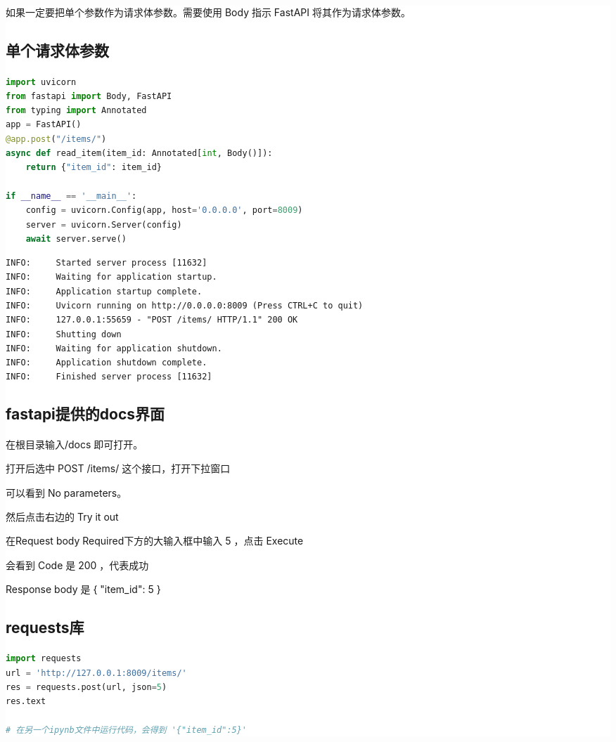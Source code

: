 如果一定要把单个参数作为请求体参数。需要使用 Body 指示 FastAPI 将其作为请求体参数。

## 单个请求体参数
```python
import uvicorn
from fastapi import Body, FastAPI
from typing import Annotated
app = FastAPI()
@app.post("/items/")
async def read_item(item_id: Annotated[int, Body()]):
    return {"item_id": item_id}

if __name__ == '__main__':
    config = uvicorn.Config(app, host='0.0.0.0', port=8009)
    server = uvicorn.Server(config)
    await server.serve()
```

```log
INFO:     Started server process [11632]
INFO:     Waiting for application startup.
INFO:     Application startup complete.
INFO:     Uvicorn running on http://0.0.0.0:8009 (Press CTRL+C to quit)
INFO:     127.0.0.1:55659 - "POST /items/ HTTP/1.1" 200 OK
INFO:     Shutting down
INFO:     Waiting for application shutdown.
INFO:     Application shutdown complete.
INFO:     Finished server process [11632]
```

## fastapi提供的docs界面
在根目录输入/docs 即可打开。

打开后选中 POST /items/ 这个接口，打开下拉窗口

可以看到 No parameters。

然后点击右边的 Try it out

在Request body Required下方的大输入框中输入 5 ，点击 Execute

会看到 Code 是 200 ，代表成功

Response body 是
{
  "item_id": 5
}

## requests库

```python
import requests
url = 'http://127.0.0.1:8009/items/' 
res = requests.post(url, json=5) 
res.text

# 在另一个ipynb文件中运行代码，会得到 '{"item_id":5}'
```
